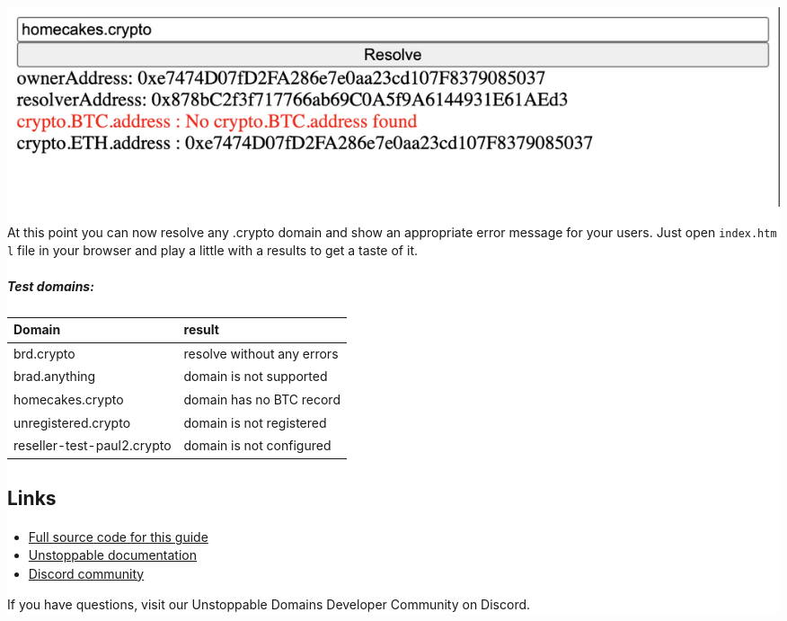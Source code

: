 ![Example without BTC address](../.gitbook/assets/cryptoResolutionWithoutBtc.png)


At this point you can now resolve any .crypto domain and show an appropriate error message for your users. Just open `index.html` file in your browser and play a little with a results to get a taste of it. 

##### Test domains:
| Domain | result |
| :--- | :--- |
| brd.crypto | resolve without any errors |
| brad.anything | domain is not supported |
| homecakes.crypto | domain has no BTC record |
| unregistered.crypto | domain is not registered |
| reseller-test-paul2.crypto | domain is not configured |

## Links
- [Full source code for this guide](https://github.com/unstoppable-domains-integrations/crypto-integration)
- [Unstoppable documentation](https://docs.unstoppabledomains.com)
- [Discord community](https://discord.gg/b6ZVxSZ9Hn)

If you have questions, visit our Unstoppable Domains Developer Community on Discord.